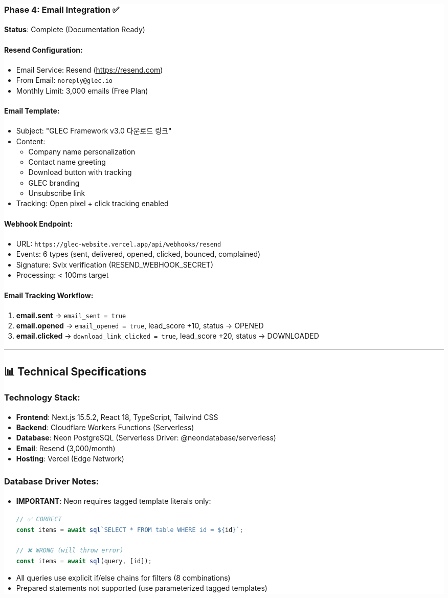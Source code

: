 
### Phase 4: Email Integration ✅
**Status**: Complete (Documentation Ready)

#### Resend Configuration:
- Email Service: Resend (https://resend.com)
- From Email: `noreply@glec.io`
- Monthly Limit: 3,000 emails (Free Plan)

#### Email Template:
- Subject: "GLEC Framework v3.0 다운로드 링크"
- Content:
  - Company name personalization
  - Contact name greeting
  - Download button with tracking
  - GLEC branding
  - Unsubscribe link
- Tracking: Open pixel + click tracking enabled

#### Webhook Endpoint:
- URL: `https://glec-website.vercel.app/api/webhooks/resend`
- Events: 6 types (sent, delivered, opened, clicked, bounced, complained)
- Signature: Svix verification (RESEND_WEBHOOK_SECRET)
- Processing: < 100ms target

#### Email Tracking Workflow:
1. **email.sent** → `email_sent = true`
2. **email.opened** → `email_opened = true`, lead_score +10, status → OPENED
3. **email.clicked** → `download_link_clicked = true`, lead_score +20, status → DOWNLOADED

---

## 📊 Technical Specifications

### Technology Stack:
- **Frontend**: Next.js 15.5.2, React 18, TypeScript, Tailwind CSS
- **Backend**: Cloudflare Workers Functions (Serverless)
- **Database**: Neon PostgreSQL (Serverless Driver: @neondatabase/serverless)
- **Email**: Resend (3,000/month)
- **Hosting**: Vercel (Edge Network)

### Database Driver Notes:
- **IMPORTANT**: Neon requires tagged template literals only:
  ```typescript
  // ✅ CORRECT
  const items = await sql`SELECT * FROM table WHERE id = ${id}`;

  // ❌ WRONG (will throw error)
  const items = await sql(query, [id]);
  ```
- All queries use explicit if/else chains for filters (8 combinations)
- Prepared statements not supported (use parameterized tagged templates)

